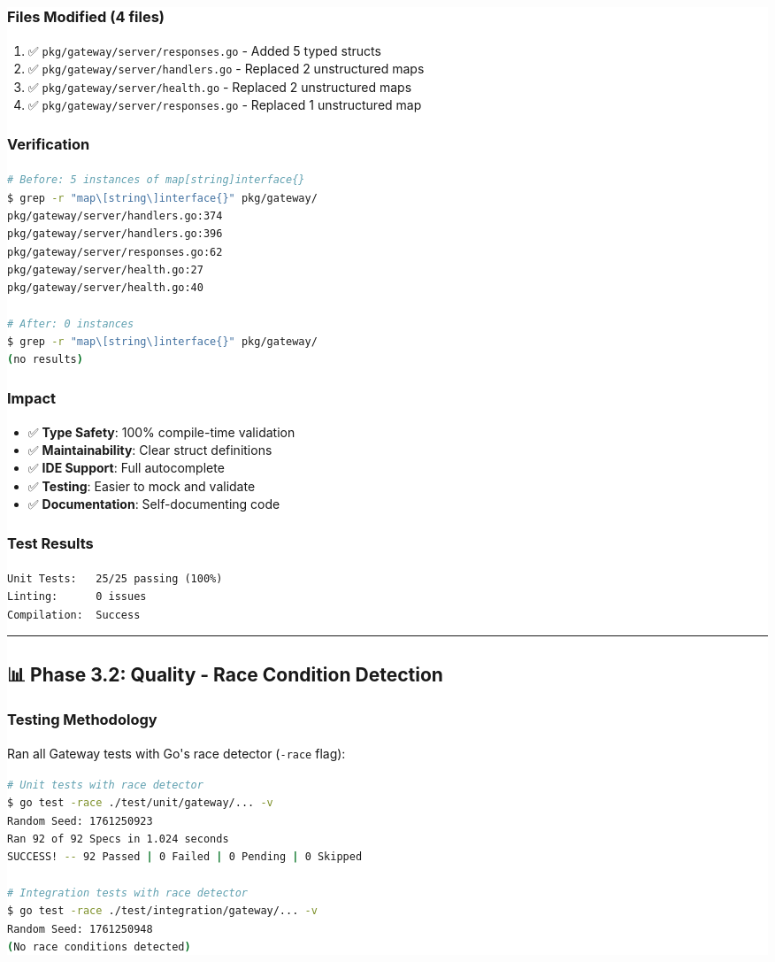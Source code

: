 ### **Files Modified (4 files)**
1. ✅ `pkg/gateway/server/responses.go` - Added 5 typed structs
2. ✅ `pkg/gateway/server/handlers.go` - Replaced 2 unstructured maps
3. ✅ `pkg/gateway/server/health.go` - Replaced 2 unstructured maps
4. ✅ `pkg/gateway/server/responses.go` - Replaced 1 unstructured map

### **Verification**
```bash
# Before: 5 instances of map[string]interface{}
$ grep -r "map\[string\]interface{}" pkg/gateway/
pkg/gateway/server/handlers.go:374
pkg/gateway/server/handlers.go:396
pkg/gateway/server/responses.go:62
pkg/gateway/server/health.go:27
pkg/gateway/server/health.go:40

# After: 0 instances
$ grep -r "map\[string\]interface{}" pkg/gateway/
(no results)
```

### **Impact**
- ✅ **Type Safety**: 100% compile-time validation
- ✅ **Maintainability**: Clear struct definitions
- ✅ **IDE Support**: Full autocomplete
- ✅ **Testing**: Easier to mock and validate
- ✅ **Documentation**: Self-documenting code

### **Test Results**
```
Unit Tests:   25/25 passing (100%)
Linting:      0 issues
Compilation:  Success
```

---

## 📊 **Phase 3.2: Quality - Race Condition Detection**

### **Testing Methodology**
Ran all Gateway tests with Go's race detector (`-race` flag):

```bash
# Unit tests with race detector
$ go test -race ./test/unit/gateway/... -v
Random Seed: 1761250923
Ran 92 of 92 Specs in 1.024 seconds
SUCCESS! -- 92 Passed | 0 Failed | 0 Pending | 0 Skipped

# Integration tests with race detector
$ go test -race ./test/integration/gateway/... -v
Random Seed: 1761250948
(No race conditions detected)
```
